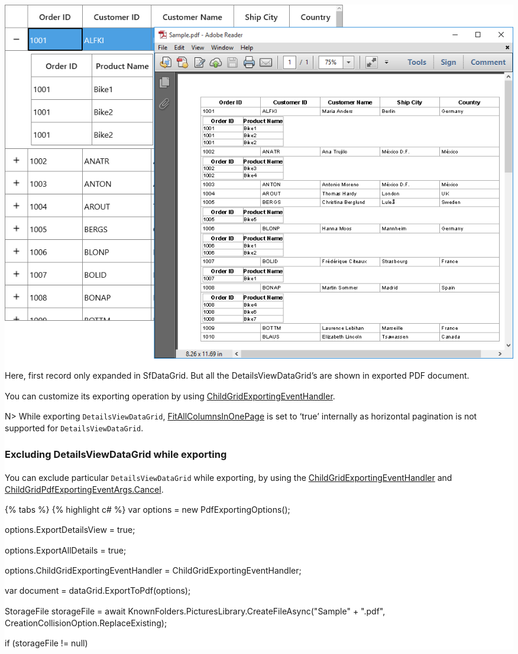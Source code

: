 
![](Export-To-PDF_images/Export-To-PDF_img21.png)

Here, first record only expanded in SfDataGrid. But all the DetailsViewDataGrid’s are shown in exported PDF document.

You can customize its exporting operation by using [ChildGridExportingEventHandler](https://help.syncfusion.com/cr/cref_files/uwp/sfgridconverter/Syncfusion.SfGridConverter.UWP~Syncfusion.UI.Xaml.Grid.Converter.PdfExportingOptions~ChildGridExportingEventHandler.html).

N> While exporting `DetailsViewDataGrid`, [FitAllColumnsInOnePage](https://help.syncfusion.com/cr/cref_files/uwp/sfgridconverter/Syncfusion.SfGridConverter.UWP~Syncfusion.UI.Xaml.Grid.Converter.PdfExportingOptions~FitAllColumnsInOnePage.html) is set to ‘true’ internally as horizontal pagination is not supported for `DetailsViewDataGrid`.

### Excluding DetailsViewDataGrid while exporting

You can exclude particular `DetailsViewDataGrid` while exporting, by using the [ChildGridExportingEventHandler](https://help.syncfusion.com/cr/cref_files/uwp/sfgridconverter/Syncfusion.SfGridConverter.UWP~Syncfusion.UI.Xaml.Grid.Converter.PdfExportingOptions~ChildGridExportingEventHandler.html) and [ChildGridPdfExportingEventArgs.Cancel](https://msdn.microsoft.com/en-us/library/e1bcat2e.aspx).

{% tabs %}
{% highlight c# %}
var options = new PdfExportingOptions();

options.ExportDetailsView = true;

options.ExportAllDetails = true;

options.ChildGridExportingEventHandler = ChildGridExportingEventHandler;

var document = dataGrid.ExportToPdf(options);

StorageFile storageFile = await KnownFolders.PicturesLibrary.CreateFileAsync("Sample" + ".pdf", CreationCollisionOption.ReplaceExisting);

if (storageFile != null)